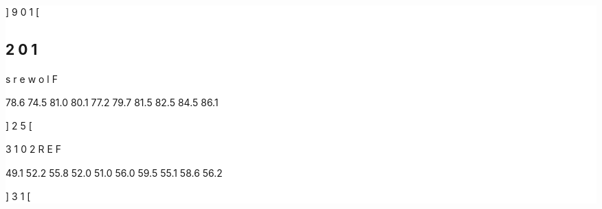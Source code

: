 ]
9
0
1
[

2
0
1
-
s
r
e
w
o
l
F

78.6
74.5
81.0
80.1
77.2
79.7
81.5
82.5
84.5
86.1

]
2
5
[

3
1
0
2
R
E
F

49.1
52.2
55.8
52.0
51.0
56.0
59.5
55.1
58.6
56.2

]
3
1
[
